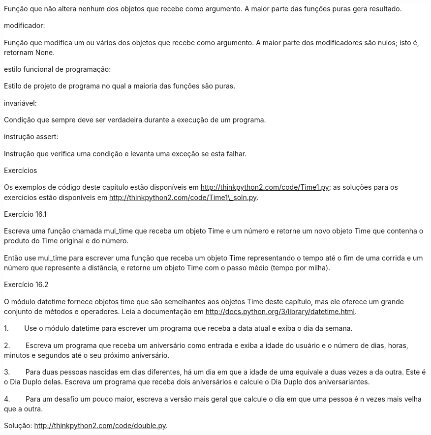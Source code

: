 Função que não altera nenhum dos objetos que recebe como argumento. A maior parte das funções puras gera resultado.

modificador:

Função que modifica um ou vários dos objetos que recebe como argumento. A maior parte dos modificadores são nulos; isto é, retornam None.

estilo funcional de programação:

Estilo de projeto de programa no qual a maioria das funções são puras.

invariável:

Condição que sempre deve ser verdadeira durante a execução de um programa.

instrução assert:

Instrução que verifica uma condição e levanta uma exceção se esta falhar.

Exercícios

Os exemplos de código deste capítulo estão disponíveis em http://thinkpython2.com/code/Time1.py; as soluções para os exercícios estão disponíveis em http://thinkpython2.com/code/Time1\_soln.py.

Exercício 16.1

Escreva uma função chamada mul\_time que receba um objeto Time e um número e retorne um novo objeto Time que contenha o produto do Time original e do número.

Então use mul\_time para escrever uma função que receba um objeto Time representando o tempo até o fim de uma corrida e um número que represente a distância, e retorne um objeto Time com o passo médio (tempo por milha).

Exercício 16.2

O módulo datetime fornece objetos time que são semelhantes aos objetos Time deste capítulo, mas ele oferece um grande conjunto de métodos e operadores. Leia a documentação em http://docs.python.org/3/library/datetime.html.

1.        Use o módulo datetime para escrever um programa que receba a data atual e exiba o dia da semana.

2.        Escreva um programa que receba um aniversário como entrada e exiba a idade do usuário e o número de dias, horas, minutos e segundos até o seu próximo aniversário.

3.        Para duas pessoas nascidas em dias diferentes, há um dia em que a idade de uma equivale a duas vezes a da outra. Este é o Dia Duplo delas. Escreva um programa que receba dois aniversários e calcule o Dia Duplo dos aniversariantes.

4.        Para um desafio um pouco maior, escreva a versão mais geral que calcule o dia em que uma pessoa é n vezes mais velha que a outra.

Solução: http://thinkpython2.com/code/double.py.

